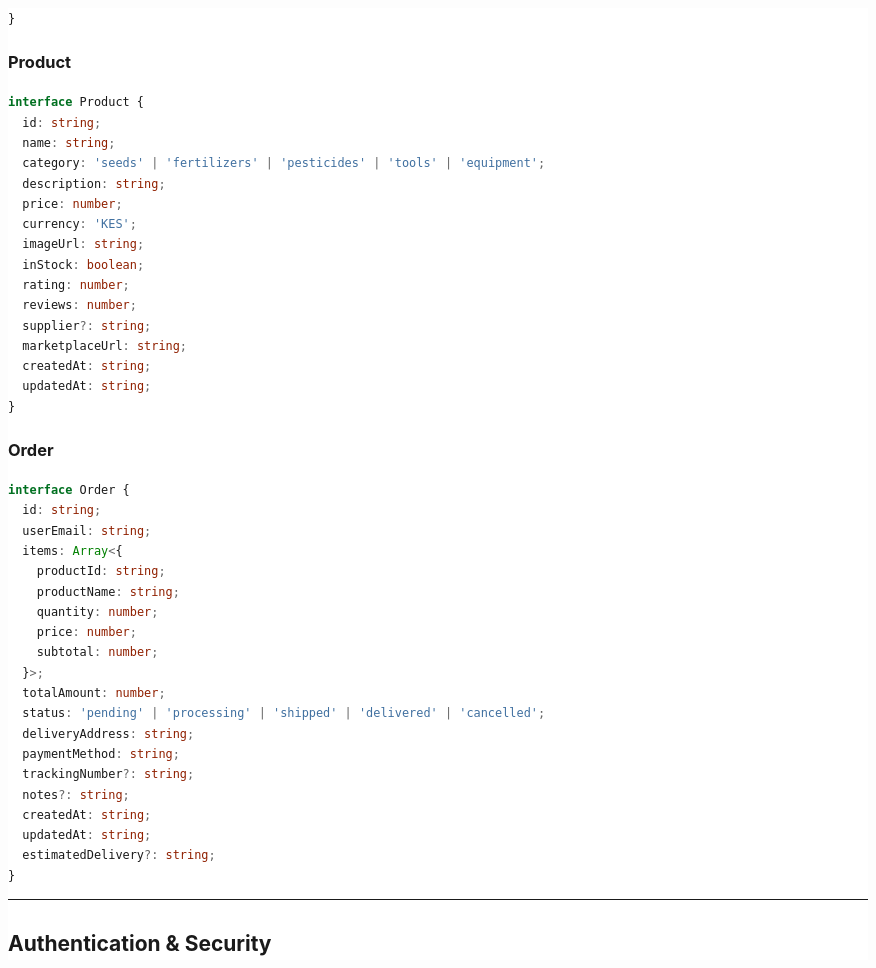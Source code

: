 ```typescript
}
```

### Product
```typescript
interface Product {
  id: string;
  name: string;
  category: 'seeds' | 'fertilizers' | 'pesticides' | 'tools' | 'equipment';
  description: string;
  price: number;
  currency: 'KES';
  imageUrl: string;
  inStock: boolean;
  rating: number;
  reviews: number;
  supplier?: string;
  marketplaceUrl: string;
  createdAt: string;
  updatedAt: string;
}
```

### Order
```typescript
interface Order {
  id: string;
  userEmail: string;
  items: Array<{
    productId: string;
    productName: string;
    quantity: number;
    price: number;
    subtotal: number;
  }>;
  totalAmount: number;
  status: 'pending' | 'processing' | 'shipped' | 'delivered' | 'cancelled';
  deliveryAddress: string;
  paymentMethod: string;
  trackingNumber?: string;
  notes?: string;
  createdAt: string;
  updatedAt: string;
  estimatedDelivery?: string;
}
```

---

## Authentication & Security
